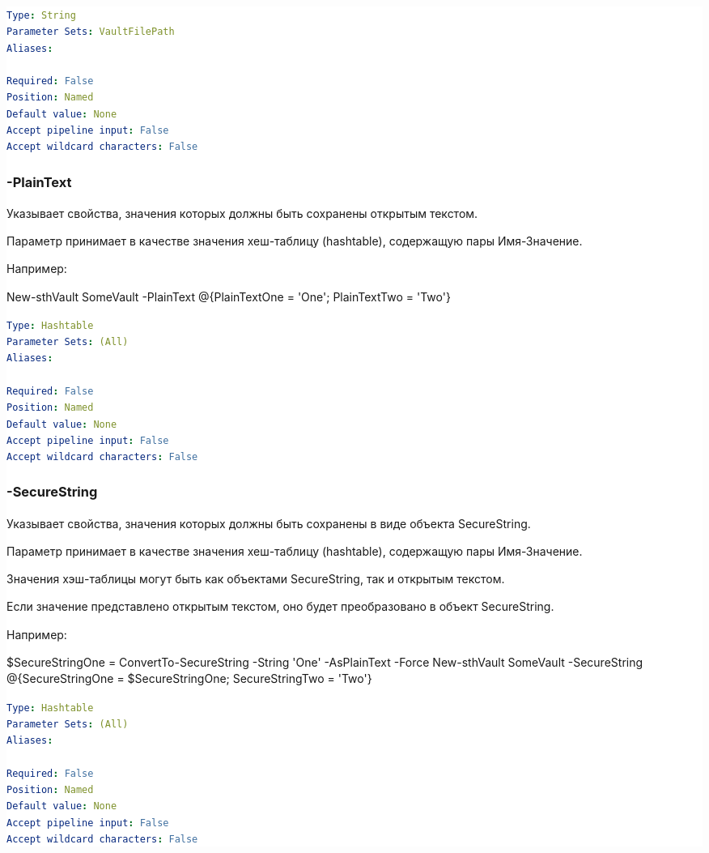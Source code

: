 ```yaml
Type: String
Parameter Sets: VaultFilePath
Aliases:

Required: False
Position: Named
Default value: None
Accept pipeline input: False
Accept wildcard characters: False
```

### -PlainText
Указывает свойства, значения которых должны быть сохранены открытым текстом.

Параметр принимает в качестве значения хеш-таблицу (hashtable), содержащую пары Имя-Значение.

Например:

New-sthVault SomeVault -PlainText @{PlainTextOne = 'One'; PlainTextTwo = 'Two'}

```yaml
Type: Hashtable
Parameter Sets: (All)
Aliases:

Required: False
Position: Named
Default value: None
Accept pipeline input: False
Accept wildcard characters: False
```

### -SecureString
Указывает свойства, значения которых должны быть сохранены в виде объекта SecureString.

Параметр принимает в качестве значения хеш-таблицу (hashtable), содержащую пары Имя-Значение.

Значения хэш-таблицы могут быть как объектами SecureString, так и открытым текстом.

Если значение представлено открытым текстом, оно будет преобразовано в объект SecureString.

Например:

$SecureStringOne = ConvertTo-SecureString -String 'One' -AsPlainText -Force
New-sthVault SomeVault -SecureString @{SecureStringOne = $SecureStringOne; SecureStringTwo = 'Two'}

```yaml
Type: Hashtable
Parameter Sets: (All)
Aliases:

Required: False
Position: Named
Default value: None
Accept pipeline input: False
Accept wildcard characters: False
```
